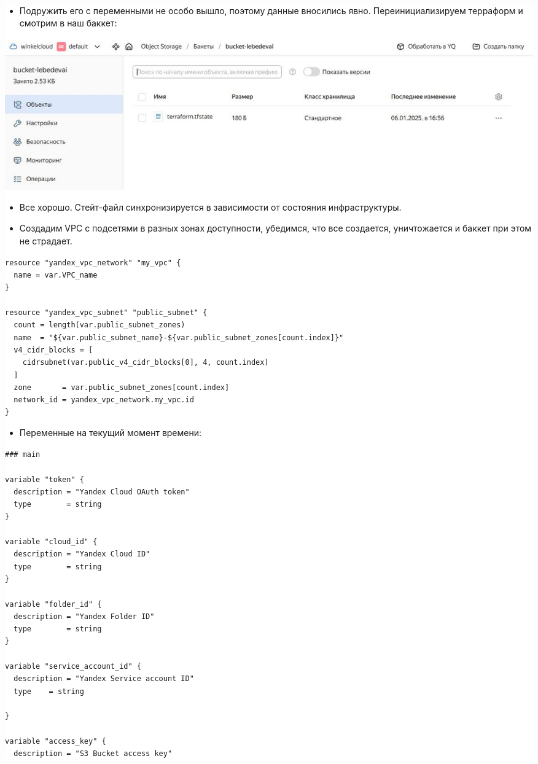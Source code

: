 - Подружить его с переменными не особо вышло, поэтому данные вносились явно. Переинициализируем терраформ и смотрим в наш баккет:

![2](img/2.JPG)  

 - Все хорошо. Стейт-файл синхронизируется в зависимости от состояния инфраструктуры.

 - Создадим VPC с подсетями в разных зонах доступности, убедимся, что все создается, уничтожается и баккет при этом не страдает.

```
resource "yandex_vpc_network" "my_vpc" {
  name = var.VPC_name
}

resource "yandex_vpc_subnet" "public_subnet" {
  count = length(var.public_subnet_zones)
  name  = "${var.public_subnet_name}-${var.public_subnet_zones[count.index]}"
  v4_cidr_blocks = [
    cidrsubnet(var.public_v4_cidr_blocks[0], 4, count.index)
  ]
  zone       = var.public_subnet_zones[count.index]
  network_id = yandex_vpc_network.my_vpc.id
}
```

 - Переменные на текущий момент времени:

```
### main

variable "token" {
  description = "Yandex Cloud OAuth token"
  type        = string
}

variable "cloud_id" {
  description = "Yandex Cloud ID"
  type        = string
}

variable "folder_id" {
  description = "Yandex Folder ID"
  type        = string
}

variable "service_account_id" {
  description = "Yandex Service account ID"
  type    = string

}

variable "access_key" {
  description = "S3 Bucket access key"
```